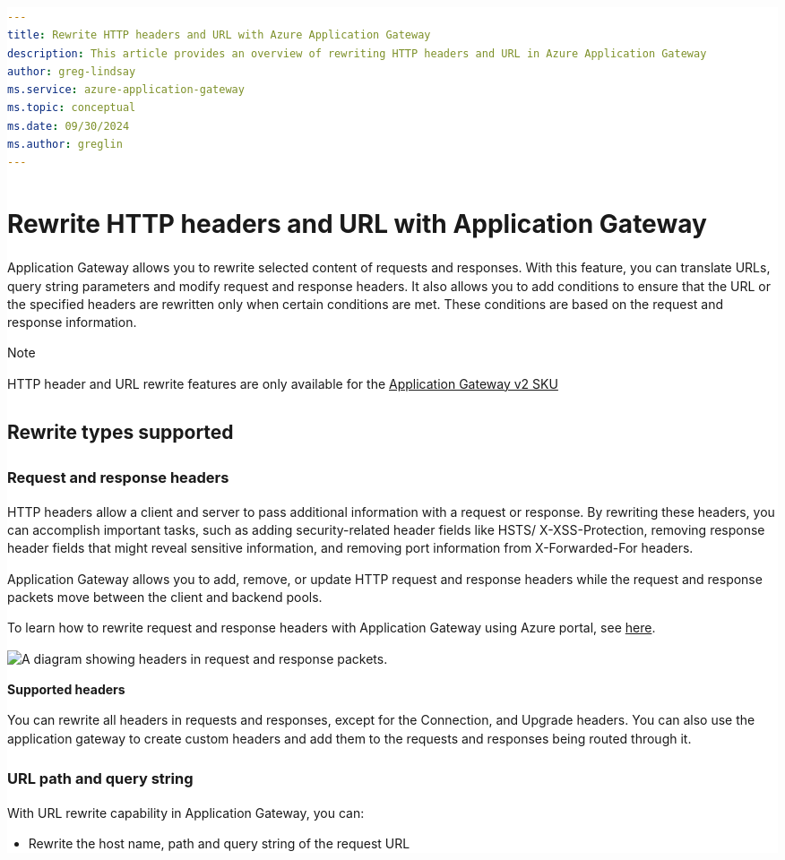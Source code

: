 ```yaml
---
title: Rewrite HTTP headers and URL with Azure Application Gateway
description: This article provides an overview of rewriting HTTP headers and URL in Azure Application Gateway
author: greg-lindsay
ms.service: azure-application-gateway
ms.topic: conceptual
ms.date: 09/30/2024
ms.author: greglin
---
```


# Rewrite HTTP headers and URL with Application Gateway

Application Gateway allows you to rewrite selected content of requests and responses. With this feature, you can translate URLs, query string parameters and modify request and response headers. It also allows you to add conditions to ensure that the URL or the specified headers are rewritten only when certain conditions are met. These conditions are based on the request and response information.

> [!NOTE]
> HTTP header and URL rewrite features are only available for the [Application Gateway v2 SKU](application-gateway-autoscaling-zone-redundant.md)

## Rewrite types supported

### Request and response headers

HTTP headers allow a client and server to pass additional information with a request or response. By rewriting these headers, you can accomplish important tasks, such as adding security-related header fields like HSTS/ X-XSS-Protection, removing response header fields that might reveal sensitive information, and removing port information from X-Forwarded-For headers.

Application Gateway allows you to add, remove, or update HTTP request and response headers while the request and response packets move between the client and backend pools.

To learn how to rewrite request and response headers with Application Gateway using Azure portal, see [here](rewrite-http-headers-portal.md).

![A diagram showing headers in request and response packets.](./media/rewrite-http-headers-url/header-rewrite-overview.png)

**Supported headers**

You can rewrite all headers in requests and responses, except for the Connection, and Upgrade headers. You can also use the application gateway to create custom headers and add them to the requests and responses being routed through it.


### URL path and query string

With URL rewrite capability in Application Gateway, you can:

* Rewrite the host name, path and query string of the request URL 
